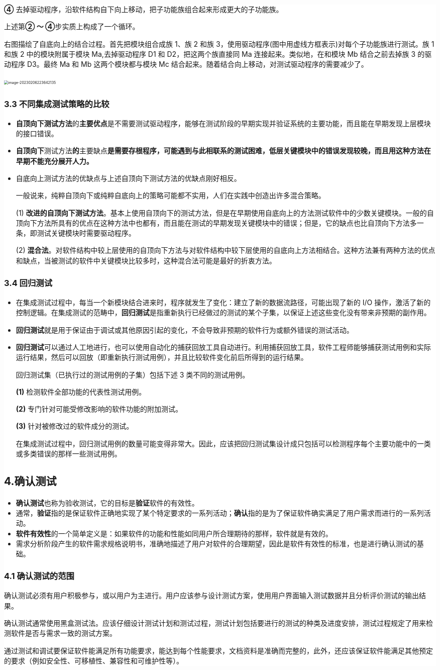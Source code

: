 **④** 去掉驱动程序，沿软件结构自下向上移动，把子功能族组合起来形成更大的子功能族。

上述第**② ～ ④**步实质上构成了一个循环。

右图描绘了自底向上的结合过程。首先把模块组合成族 1、族 2 和族 3，使用驱动程序(图中用虚线方框表示)对每个子功能族进行测试。族 1 和族 2 中的模块附属于模块 Ma,去掉驱动程序 D1 和 D2，把这两个族直接同 Ma 连接起来。类似地，在和模块 Mb 结合之前去掉族 3 的驱动程序 D3。最终 Ma 和 Mb 这两个模块都与模块 Mc 结合起来。随着结合向上移动，对测试驱动程序的需要减少了。

<img src="https://article.biliimg.com/bfs/article/3bee25a2a1c576f676281803741abdf1f65b7e86.png" alt="image-20230206223642135" style="zoom:50%;" />

### 3.3 不同集成测试策略的比较

- **自顶向下测试方法**的**主要优点**是不需要测试驱动程序，能够在测试阶段的早期实现并验证系统的主要功能，而且能在早期发现上层模块的接口错误。
- **自顶向下**测试方法**的**主要缺点**是需要存根程序，可能遇到与此相联系的测试困难，低层关键模块中的错误发现较晚，而且用这种方法在早期不能充分展开人力。**
- 自底向上测试方法的优缺点与上述自顶向下测试方法的优缺点刚好相反。

  一般说来，纯粹自顶向下或纯粹自底向上的策略可能都不实用，人们在实践中创造出许多混合策略。

  (1) **改进的自顶向下测试方法**。基本上使用自顶向下的测试方法，但是在早期使用自底向上的方法测试软件中的少数关键模块。一般的自顶向下方法所具有的优点在这种方法中也都有，而且能在测试的早期发现关键模块中的错误；但是，它的缺点也比自顶向下方法多一条，即测试关键模块时需要驱动程序。

  (2) **混合法**。对软件结构中较上层使用的自顶向下方法与对软件结构中较下层使用的自底向上方法相结合。这种方法兼有两种方法的优点和缺点，当被测试的软件中关键模块比较多时，这种混合法可能是最好的折衷方法。

### 3.4 回归测试

- 在集成测试过程中，每当一个新模块结合进来时，程序就发生了变化：建立了新的数据流路径，可能出现了新的 I/O 操作，激活了新的控制逻辑。在集成测试的范畴中，**回归测试**是指重新执行已经做过的测试的某个子集，以保证上述这些变化没有带来非预期的副作用。
- **回归测试**就是用于保证由于调试或其他原因引起的变化，不会导致非预期的软件行为或额外错误的测试活动。
- **回归测试**可以通过人工地进行，也可以使用自动化的捕获回放工具自动进行。利用捕获回放工具，软件工程师能够捕获测试用例和实际运行结果，然后可以回放（即重新执行测试用例），并且比较软件变化前后所得到的运行结果。

  回归测试集（已执行过的测试用例的子集）包括下述 3 类不同的测试用例。

  **(1)** 检测软件全部功能的代表性测试用例。

  **(2)** 专门针对可能受修改影响的软件功能的附加测试。

  **(3)** 针对被修改过的软件成分的测试。

  在集成测试过程中，回归测试用例的数量可能变得非常大。因此，应该把回归测试集设计成只包括可以检测程序每个主要功能中的一类或多类错误的那样一些测试用例。

## 4.确认测试

- **确认测试**也称为验收测试，它的目标是**验证**软件的有效性。
- 通常，**验证**指的是保证软件正确地实现了某个特定要求的一系列活动；**确认**指的是为了保证软件确实满足了用户需求而进行的一系列活动。
- **软件有效性**的一个简单定义是：如果软件的功能和性能如同用户所合理期待的那样，软件就是有效的。
- 需求分析阶段产生的软件需求规格说明书，准确地描述了用户对软件的合理期望，因此是软件有效性的标准，也是进行确认测试的基础。

### 4.1 确认测试的范围

确认测试必须有用户积极参与，或以用户为主进行。用户应该参与设计测试方案，使用用户界面输入测试数据并且分析评价测试的输出结果。

确认测试通常使用黑盒测试法。应该仔细设计测试计划和测试过程，测试计划包括要进行的测试的种类及进度安排，测试过程规定了用来检测软件是否与需求一致的测试方案。

通过测试和调试要保证软件能满足所有功能要求，能达到每个性能要求，文档资料是准确而完整的，此外，还应该保证软件能满足其他预定的要求（例如安全性、可移植性、兼容性和可维护性等）。
